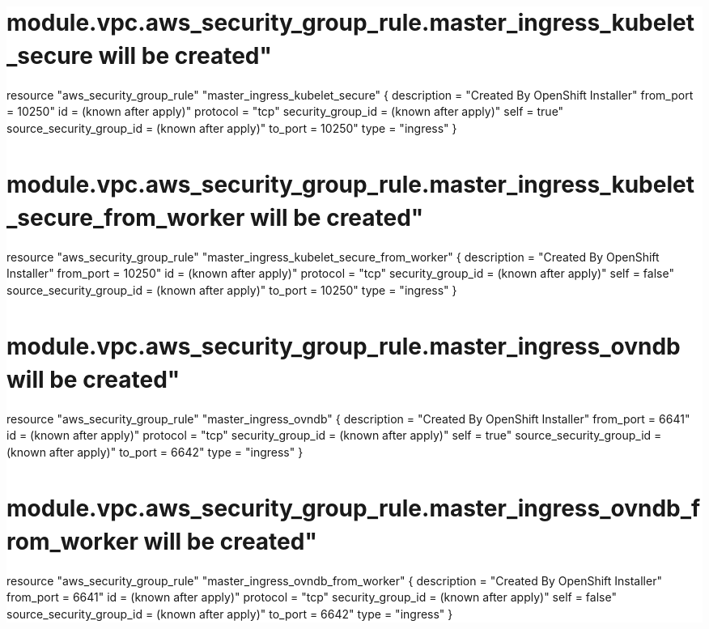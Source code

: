  # module.vpc.aws_security_group_rule.master_ingress_kubelet_secure will be created"
 resource "aws_security_group_rule" "master_ingress_kubelet_secure" {
     description              = "Created By OpenShift Installer"
     from_port                = 10250"
     id                       = (known after apply)"
     protocol                 = "tcp"
     security_group_id        = (known after apply)"
     self                     = true"
     source_security_group_id = (known after apply)"
     to_port                  = 10250"
     type                     = "ingress"
   }

 # module.vpc.aws_security_group_rule.master_ingress_kubelet_secure_from_worker will be created"
 resource "aws_security_group_rule" "master_ingress_kubelet_secure_from_worker" {
     description              = "Created By OpenShift Installer"
     from_port                = 10250"
     id                       = (known after apply)"
     protocol                 = "tcp"
     security_group_id        = (known after apply)"
     self                     = false"
     source_security_group_id = (known after apply)"
     to_port                  = 10250"
     type                     = "ingress"
   }

 # module.vpc.aws_security_group_rule.master_ingress_ovndb will be created"
 resource "aws_security_group_rule" "master_ingress_ovndb" {
     description              = "Created By OpenShift Installer"
     from_port                = 6641"
     id                       = (known after apply)"
     protocol                 = "tcp"
     security_group_id        = (known after apply)"
     self                     = true"
     source_security_group_id = (known after apply)"
     to_port                  = 6642"
     type                     = "ingress"
   }

 # module.vpc.aws_security_group_rule.master_ingress_ovndb_from_worker will be created"
 resource "aws_security_group_rule" "master_ingress_ovndb_from_worker" {
     description              = "Created By OpenShift Installer"
     from_port                = 6641"
     id                       = (known after apply)"
     protocol                 = "tcp"
     security_group_id        = (known after apply)"
     self                     = false"
     source_security_group_id = (known after apply)"
     to_port                  = 6642"
     type                     = "ingress"
   }
